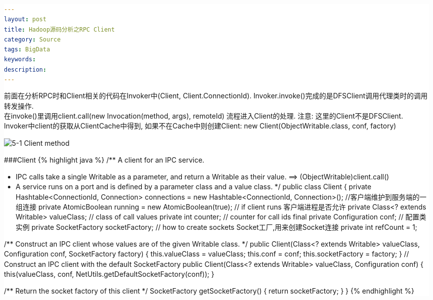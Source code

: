```yaml
---
layout: post
title: Hadoop源码分析之RPC Client
category: Source
tags: BigData
keywords: 
description: 
---
```


前面在分析RPC时和Client相关的代码在Invoker中(Client, Client.ConnectionId). Invoker.invoke()完成的是DFSClient调用代理类时的调用转发操作.  
在invoke()里调用client.call(new Invocation(method, args), remoteId) 流程进入Client的处理. 注意: 这里的Client不是DFSClient.  
Invoker中client的获取从ClientCache中得到, 如果不在Cache中则创建Client: new Client(ObjectWritable.class, conf, factory)  

![5-1 Client method](https://n4tfqg.blu.livefilestore.com/y2pfWi8lrZhPcOghlU3xLN5HrClnzrlKjKd_DCSLkjP0L-rD_b4BiWW_eFN-n4OlJsWhU2l4hCnZvAhY7hjUUw-HuBQV4aTfdbxYFgdba4u7UCR3Uex0b4rOcRaUyqpECTF/5-1%20Client%20method.png?psid=1)  

###Client
{% highlight java %}
/** A client for an IPC service.  
 * IPC calls take a single Writable as a parameter, and return a Writable as their value. ==> (ObjectWritable)client.call() 
 * A service runs on a port and is defined by a parameter class and a value class. */
public class Client {
  private Hashtable<ConnectionId, Connection> connections = new Hashtable<ConnectionId, Connection>(); //客户端维护到服务端的一组连接 
  private AtomicBoolean running = new AtomicBoolean(true); // if client runs 客户端进程是否允许
  private Class<? extends Writable> valueClass;   	// class of call values
  private int counter;                      	// counter for call ids
  final private Configuration conf;				// 配置类实例 
  private SocketFactory socketFactory;          	// how to create sockets  Socket工厂,用来创建Socket连接 
  private int refCount = 1;

  /** Construct an IPC client whose values are of the given Writable class. */
  public Client(Class<? extends Writable> valueClass, Configuration conf, SocketFactory factory) {
    this.valueClass = valueClass;
    this.conf = conf;
    this.socketFactory = factory;
  }
  // Construct an IPC client with the default SocketFactory
  public Client(Class<? extends Writable> valueClass, Configuration conf) {
    this(valueClass, conf, NetUtils.getDefaultSocketFactory(conf));
  }
 
  /** Return the socket factory of this client */
  SocketFactory getSocketFactory() {
    return socketFactory;
  }
}
{% endhighlight %}
